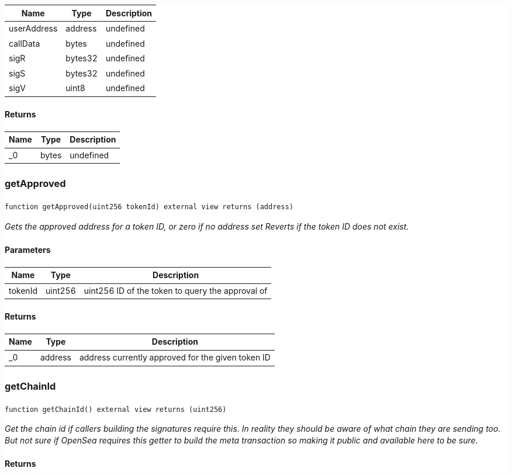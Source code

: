 | Name | Type | Description |
|---|---|---|
| userAddress | address | undefined |
| callData | bytes | undefined |
| sigR | bytes32 | undefined |
| sigS | bytes32 | undefined |
| sigV | uint8 | undefined |

#### Returns

| Name | Type | Description |
|---|---|---|
| _0 | bytes | undefined |

### getApproved

```solidity
function getApproved(uint256 tokenId) external view returns (address)
```



*Gets the approved address for a token ID, or zero if no address set Reverts if the token ID does not exist.*

#### Parameters

| Name | Type | Description |
|---|---|---|
| tokenId | uint256 | uint256 ID of the token to query the approval of |

#### Returns

| Name | Type | Description |
|---|---|---|
| _0 | address | address currently approved for the given token ID |

### getChainId

```solidity
function getChainId() external view returns (uint256)
```



*Get the chain id if callers building the signatures require this. In reality they should be aware of what chain they are sending too. But not sure if OpenSea requires this getter to build the meta transaction so making it public and available here to be sure.*


#### Returns
